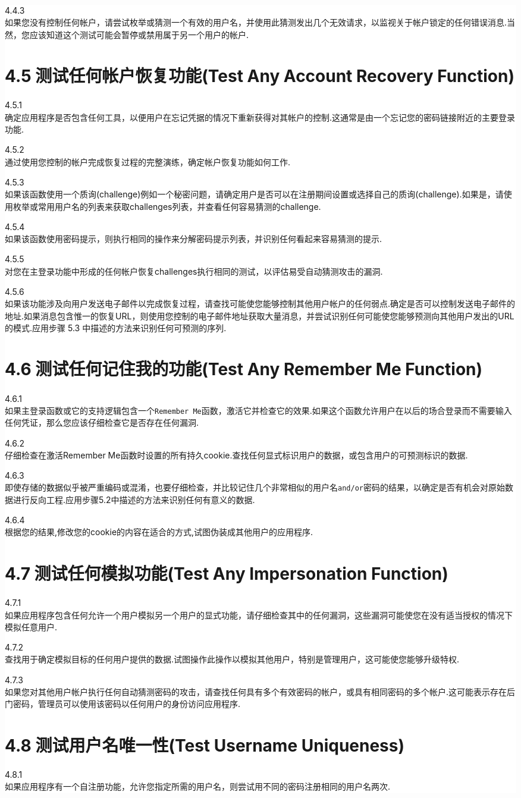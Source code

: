 4.4.3<br>
如果您没有控制任何帐户，请尝试枚举或猜测一个有效的用户名，并使用此猜测发出几个无效请求，以监视关于帐户锁定的任何错误消息.当然，您应该知道这个测试可能会暂停或禁用属于另一个用户的帐户.

# 4.5 测试任何帐户恢复功能(Test Any Account Recovery Function)

4.5.1<br>
确定应用程序是否包含任何工具，以便用户在忘记凭据的情况下重新获得对其帐户的控制.这通常是由一个忘记您的密码链接附近的主要登录功能.

4.5.2<br>
通过使用您控制的帐户完成恢复过程的完整演练，确定帐户恢复功能如何工作.

4.5.3<br>
如果该函数使用一个质询(challenge)例如一个秘密问题，请确定用户是否可以在注册期间设置或选择自己的质询(challenge).如果是，请使用枚举或常用用户名的列表来获取challenges列表，并查看任何容易猜测的challenge.

4.5.4<br>
如果该函数使用密码提示，则执行相同的操作来分解密码提示列表，并识别任何看起来容易猜测的提示.

4.5.5<br>
对您在主登录功能中形成的任何帐户恢复challenges执行相同的测试，以评估易受自动猜测攻击的漏洞.

4.5.6<br>
如果该功能涉及向用户发送电子邮件以完成恢复过程，请查找可能使您能够控制其他用户帐户的任何弱点.确定是否可以控制发送电子邮件的地址.如果消息包含惟一的恢复URL，则使用您控制的电子邮件地址获取大量消息，并尝试识别任何可能使您能够预测向其他用户发出的URL的模式.应用步骤 5.3 中描述的方法来识别任何可预测的序列.

# 4.6 测试任何记住我的功能(Test Any Remember Me Function)

4.6.1<br>
如果主登录函数或它的支持逻辑包含一个`Remember Me`函数，激活它并检查它的效果.如果这个函数允许用户在以后的场合登录而不需要输入任何凭证，那么您应该仔细检查它是否存在任何漏洞.

4.6.2<br>
仔细检查在激活Remember Me函数时设置的所有持久cookie.查找任何显式标识用户的数据，或包含用户的可预测标识的数据.

4.6.3<br>
即使存储的数据似乎被严重编码或混淆，也要仔细检查，并比较记住几个非常相似的用户名`and/or`密码的结果，以确定是否有机会对原始数据进行反向工程.应用步骤5.2中描述的方法来识别任何有意义的数据.

4.6.4<br>
根据您的结果,修改您的cookie的内容在适合的方式,试图伪装成其他用户的应用程序.

# 4.7 测试任何模拟功能(Test Any Impersonation Function)

4.7.1<br>
如果应用程序包含任何允许一个用户模拟另一个用户的显式功能，请仔细检查其中的任何漏洞，这些漏洞可能使您在没有适当授权的情况下模拟任意用户.

4.7.2<br>
查找用于确定模拟目标的任何用户提供的数据.试图操作此操作以模拟其他用户，特别是管理用户，这可能使您能够升级特权.

4.7.3<br>
如果您对其他用户帐户执行任何自动猜测密码的攻击，请查找任何具有多个有效密码的帐户，或具有相同密码的多个帐户.这可能表示存在后门密码，管理员可以使用该密码以任何用户的身份访问应用程序.

# 4.8 测试用户名唯一性(Test Username Uniqueness)

4.8.1<br>
如果应用程序有一个自注册功能，允许您指定所需的用户名，则尝试用不同的密码注册相同的用户名两次.
